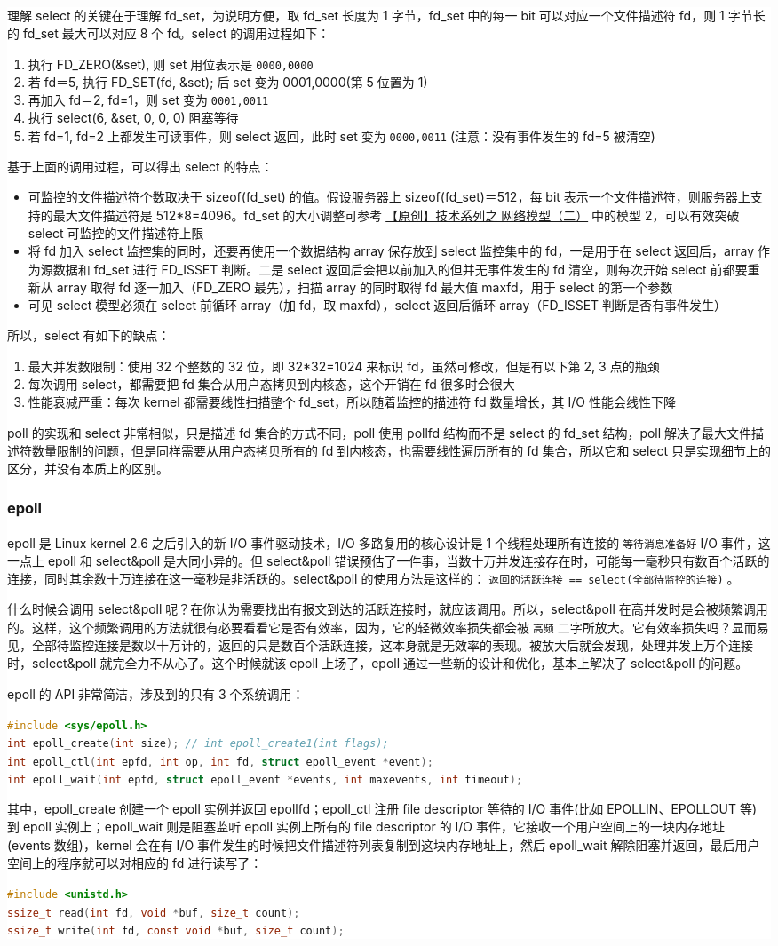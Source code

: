 理解 select 的关键在于理解 fd\_set，为说明方便，取 fd\_set 长度为 1 字节，fd\_set 中的每一 bit 可以对应一个文件描述符 fd，则 1 字节长的 fd\_set 最大可以对应 8 个 fd。select 的调用过程如下：

1.  执行 FD\_ZERO(&set), 则 set 用位表示是 `0000,0000`
2.  若 fd＝5, 执行 FD\_SET(fd, &set); 后 set 变为 0001,0000(第 5 位置为 1)
3.  再加入 fd＝2, fd=1，则 set 变为 `0001,0011`
4.  执行 select(6, &set, 0, 0, 0) 阻塞等待
5.  若 fd=1, fd=2 上都发生可读事件，则 select 返回，此时 set 变为 `0000,0011` (注意：没有事件发生的 fd=5 被清空)

基于上面的调用过程，可以得出 select 的特点：

+   可监控的文件描述符个数取决于 sizeof(fd\_set) 的值。假设服务器上 sizeof(fd\_set)＝512，每 bit 表示一个文件描述符，则服务器上支持的最大文件描述符是 512\*8=4096。fd\_set 的大小调整可参考 [【原创】技术系列之 网络模型（二）](http://www.cppblog.com/CppExplore/archive/2008/03/21/45061.html) 中的模型 2，可以有效突破 select 可监控的文件描述符上限
+   将 fd 加入 select 监控集的同时，还要再使用一个数据结构 array 保存放到 select 监控集中的 fd，一是用于在 select 返回后，array 作为源数据和 fd\_set 进行 FD\_ISSET 判断。二是 select 返回后会把以前加入的但并无事件发生的 fd 清空，则每次开始 select 前都要重新从 array 取得 fd 逐一加入（FD\_ZERO 最先），扫描 array 的同时取得 fd 最大值 maxfd，用于 select 的第一个参数
+   可见 select 模型必须在 select 前循环 array（加 fd，取 maxfd），select 返回后循环 array（FD\_ISSET 判断是否有事件发生）

所以，select 有如下的缺点：

1.  最大并发数限制：使用 32 个整数的 32 位，即 32\*32=1024 来标识 fd，虽然可修改，但是有以下第 2, 3 点的瓶颈
2.  每次调用 select，都需要把 fd 集合从用户态拷贝到内核态，这个开销在 fd 很多时会很大
3.  性能衰减严重：每次 kernel 都需要线性扫描整个 fd\_set，所以随着监控的描述符 fd 数量增长，其 I/O 性能会线性下降

poll 的实现和 select 非常相似，只是描述 fd 集合的方式不同，poll 使用 pollfd 结构而不是 select 的 fd\_set 结构，poll 解决了最大文件描述符数量限制的问题，但是同样需要从用户态拷贝所有的 fd 到内核态，也需要线性遍历所有的 fd 集合，所以它和 select 只是实现细节上的区分，并没有本质上的区别。

### epoll

epoll 是 Linux kernel 2.6 之后引入的新 I/O 事件驱动技术，I/O 多路复用的核心设计是 1 个线程处理所有连接的 `等待消息准备好` I/O 事件，这一点上 epoll 和 select&poll 是大同小异的。但 select&poll 错误预估了一件事，当数十万并发连接存在时，可能每一毫秒只有数百个活跃的连接，同时其余数十万连接在这一毫秒是非活跃的。select&poll 的使用方法是这样的： `返回的活跃连接 == select(全部待监控的连接)` 。

什么时候会调用 select&poll 呢？在你认为需要找出有报文到达的活跃连接时，就应该调用。所以，select&poll 在高并发时是会被频繁调用的。这样，这个频繁调用的方法就很有必要看看它是否有效率，因为，它的轻微效率损失都会被 `高频` 二字所放大。它有效率损失吗？显而易见，全部待监控连接是数以十万计的，返回的只是数百个活跃连接，这本身就是无效率的表现。被放大后就会发现，处理并发上万个连接时，select&poll 就完全力不从心了。这个时候就该 epoll 上场了，epoll 通过一些新的设计和优化，基本上解决了 select&poll 的问题。

epoll 的 API 非常简洁，涉及到的只有 3 个系统调用：

```c
#include <sys/epoll.h>  
int epoll_create(int size); // int epoll_create1(int flags);
int epoll_ctl(int epfd, int op, int fd, struct epoll_event *event);
int epoll_wait(int epfd, struct epoll_event *events, int maxevents, int timeout);
```

其中，epoll\_create 创建一个 epoll 实例并返回 epollfd；epoll\_ctl 注册 file descriptor 等待的 I/O 事件(比如 EPOLLIN、EPOLLOUT 等) 到 epoll 实例上；epoll\_wait 则是阻塞监听 epoll 实例上所有的 file descriptor 的 I/O 事件，它接收一个用户空间上的一块内存地址 (events 数组)，kernel 会在有 I/O 事件发生的时候把文件描述符列表复制到这块内存地址上，然后 epoll\_wait 解除阻塞并返回，最后用户空间上的程序就可以对相应的 fd 进行读写了：

```c
#include <unistd.h>
ssize_t read(int fd, void *buf, size_t count);
ssize_t write(int fd, const void *buf, size_t count);
```
